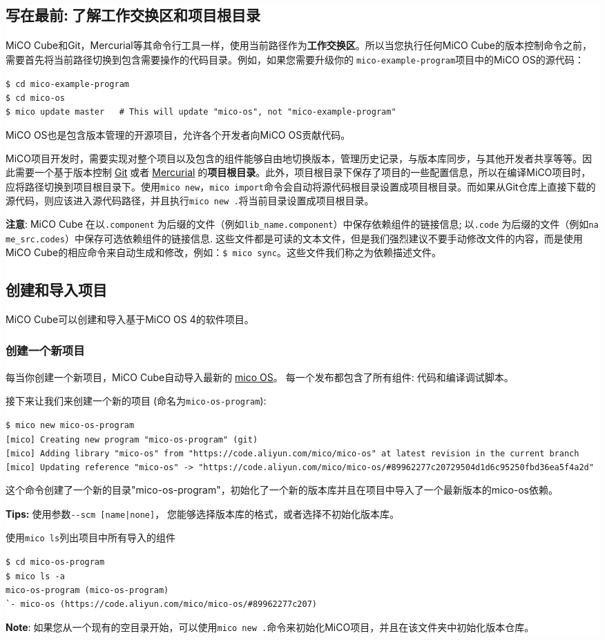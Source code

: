 
## 写在最前: 了解工作交换区和项目根目录

MiCO Cube和Git，Mercurial等其命令行工具一样，使用当前路径作为**工作交换区**。所以当您执行任何MiCO Cube的版本控制命令之前，需要首先将当前路径切换到包含需要操作的代码目录。例如，如果您需要升级你的 ``mico-example-program``项目中的MiCO OS的源代码：
```
$ cd mico-example-program
$ cd mico-os
$ mico update master   # This will update "mico-os", not "mico-example-program"
```
MiCO OS也是包含版本管理的开源项目，允许各个开发者向MiCO OS贡献代码。

MiCO项目开发时，需要实现对整个项目以及包含的组件能够自由地切换版本，管理历史记录，与版本库同步，与其他开发者共享等等。因此需要一个基于版本控制 [Git](https://git-scm.com/) 或者 [Mercurial](https://www.mercurial-scm.org/) 的**项目根目录**。此外，项目根目录下保存了项目的一些配置信息，所以在编译MiCO项目时，应将路径切换到项目根目录下。使用`mico new`，`mico import`命令会自动将源代码根目录设置成项目根目录。而如果从Git仓库上直接下载的源代码，则应该进入源代码路径，并且执行`mico new .`将当前目录设置成项目根目录。

<span class="warnings">**注意**: MiCO Cube 在以`.component` 为后缀的文件（例如`lib_name.component`）中保存依赖组件的链接信息; 以`.code` 为后缀的文件（例如`name_src.codes`）中保存可选依赖组件的链接信息. 这些文件都是可读的文本文件，但是我们强烈建议不要手动修改文件的内容，而是使用MiCO Cube的相应命令来自动生成和修改，例如：`$ mico sync`。这些文件我们称之为依赖描述文件。</span>


## 创建和导入项目

MiCO Cube可以创建和导入基于MiCO OS 4的软件项目。

### 创建一个新项目

每当你创建一个新项目，MiCO Cube自动导入最新的 [mico OS](https://code.aliyun.com/mico/mico-os)。 每一个发布都包含了所有组件:  代码和编译调试脚本。

接下来让我们来创建一个新的项目 (命名为`mico-os-program`):

```
$ mico new mico-os-program
[mico] Creating new program "mico-os-program" (git)
[mico] Adding library "mico-os" from "https://code.aliyun.com/mico/mico-os" at latest revision in the current branch
[mico] Updating reference "mico-os" -> "https://code.aliyun.com/mico/mico-os/#89962277c20729504d1d6c95250fbd36ea5f4a2d"
```

这个命令创建了一个新的目录"mico-os-program"，初始化了一个新的版本库并且在项目中导入了一个最新版本的mico-os依赖。

<span class="tips">**Tips:** 使用参数`--scm [name|none]`， 您能够选择版本库的格式，或者选择不初始化版本库。</span>

使用`mico ls`列出项目中所有导入的组件

```
$ cd mico-os-program
$ mico ls -a
mico-os-program (mico-os-program)
`- mico-os (https://code.aliyun.com/mico/mico-os/#89962277c207)
```

<span class="notes">**Note**: 如果您从一个现有的空目录开始，可以使用`mico new .`命令来初始化MiCO项目，并且在该文件夹中初始化版本仓库。</span>
